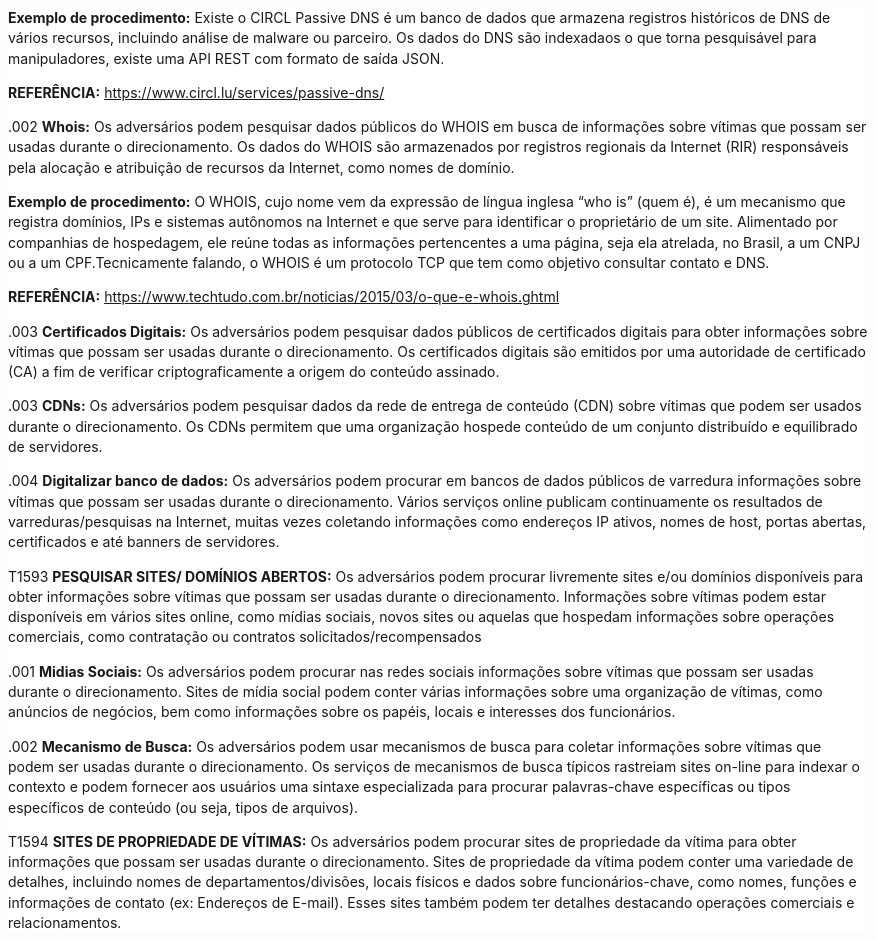 **Exemplo de procedimento:** Existe o CIRCL Passive DNS é um banco de dados que armazena registros históricos de DNS de vários recursos, incluindo análise de malware ou parceiro. Os dados do DNS são indexadaos o que torna pesquisável para manipuladores, existe uma API REST com formato de saída JSON. 

**REFERÊNCIA:** https://www.circl.lu/services/passive-dns/

.002 **Whois:** Os adversários podem pesquisar dados públicos do WHOIS em busca de informações sobre vítimas que possam ser usadas durante o direcionamento. Os dados do WHOIS são armazenados por registros regionais da Internet (RIR) responsáveis pela alocação e atribuição de recursos da Internet, como nomes de domínio. 

**Exemplo de procedimento:** O WHOIS, cujo nome vem da expressão de língua inglesa “who is” (quem é), é um mecanismo que registra domínios, IPs e sistemas autônomos na Internet e que serve para identificar o proprietário de um site. Alimentado por companhias de hospedagem, ele reúne todas as informações pertencentes a uma página, seja ela atrelada, no Brasil, a um CNPJ ou a um CPF.Tecnicamente falando, o WHOIS é um protocolo TCP que tem como objetivo consultar contato e DNS.

**REFERÊNCIA:** https://www.techtudo.com.br/noticias/2015/03/o-que-e-whois.ghtml

.003 **Certificados Digitais:** Os adversários podem pesquisar dados públicos de certificados digitais para obter informações sobre vítimas que possam ser usadas durante o direcionamento. Os certificados digitais são emitidos por uma autoridade de certificado (CA) a fim de verificar criptograficamente a origem do conteúdo assinado.

.003 **CDNs:** Os adversários podem pesquisar dados da rede de entrega de conteúdo (CDN) sobre vítimas que podem ser usados durante o direcionamento. Os CDNs permitem que uma organização hospede conteúdo de um conjunto distribuído e equilibrado de servidores.

.004 **Digitalizar banco de dados:** Os adversários podem procurar em bancos de dados públicos de varredura informações sobre vítimas que possam ser usadas durante o direcionamento. Vários serviços online publicam continuamente os resultados de varreduras/pesquisas na Internet, muitas vezes coletando informações como endereços IP ativos, nomes de host, portas abertas, certificados e até banners de servidores.

T1593 **PESQUISAR SITES/ DOMÍNIOS ABERTOS:** Os adversários podem procurar livremente sites e/ou domínios disponíveis para obter informações sobre vítimas que possam ser usadas durante o direcionamento. Informações sobre vítimas podem estar disponíveis em vários sites online, como mídias sociais, novos sites ou aquelas que hospedam informações sobre operações comerciais, como contratação ou contratos solicitados/recompensados

.001 **Midias Sociais:** Os adversários podem procurar nas redes sociais informações sobre vítimas que possam ser usadas durante o direcionamento. Sites de mídia social podem conter várias informações sobre uma organização de vítimas, como anúncios de negócios, bem como informações sobre os papéis, locais e interesses dos funcionários.

.002 **Mecanismo de Busca:** Os adversários podem usar mecanismos de busca para coletar informações sobre vítimas que podem ser usadas durante o direcionamento. Os serviços de mecanismos de busca típicos rastreiam sites on-line para indexar o contexto e podem fornecer aos usuários uma sintaxe especializada para procurar palavras-chave específicas ou tipos específicos de conteúdo (ou seja, tipos de arquivos).

T1594 **SITES DE PROPRIEDADE DE VÍTIMAS:** Os adversários podem procurar sites de propriedade da vítima para obter informações que possam ser usadas durante o direcionamento. Sites de propriedade da vítima podem conter uma variedade de detalhes, incluindo nomes de departamentos/divisões, locais físicos e dados sobre funcionários-chave, como nomes, funções e informações de contato (ex: Endereços de E-mail). Esses sites também podem ter detalhes destacando operações comerciais e relacionamentos.

